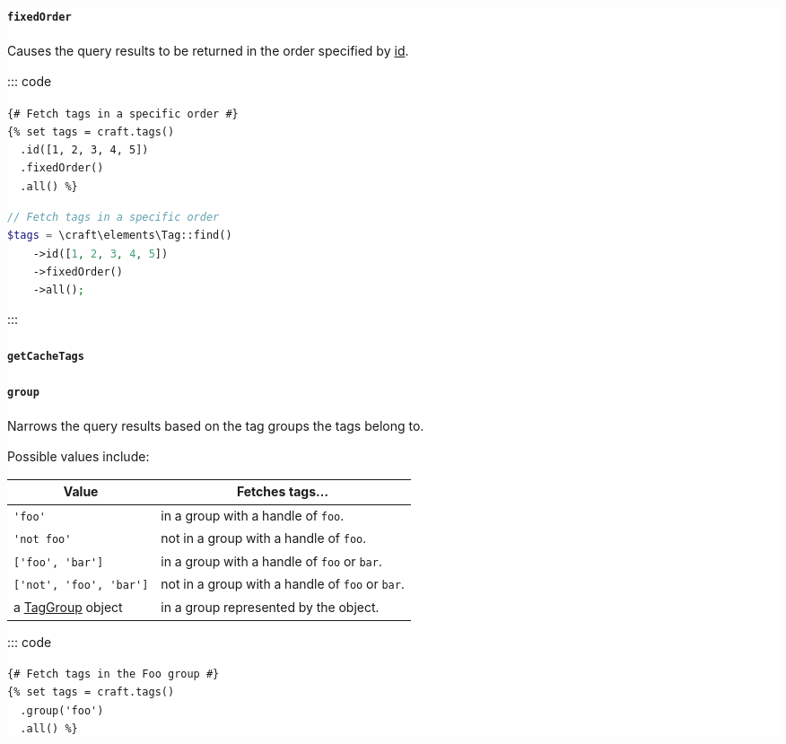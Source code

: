 
#### `fixedOrder`

Causes the query results to be returned in the order specified by [id](#id).





::: code
```twig
{# Fetch tags in a specific order #}
{% set tags = craft.tags()
  .id([1, 2, 3, 4, 5])
  .fixedOrder()
  .all() %}
```

```php
// Fetch tags in a specific order
$tags = \craft\elements\Tag::find()
    ->id([1, 2, 3, 4, 5])
    ->fixedOrder()
    ->all();
```
:::


#### `getCacheTags`








#### `group`

Narrows the query results based on the tag groups the tags belong to.

Possible values include:

| Value | Fetches tags…
| - | -
| `'foo'` | in a group with a handle of `foo`.
| `'not foo'` | not in a group with a handle of `foo`.
| `['foo', 'bar']` | in a group with a handle of `foo` or `bar`.
| `['not', 'foo', 'bar']` | not in a group with a handle of `foo` or `bar`.
| a [TagGroup](craft3:craft\models\TagGroup) object | in a group represented by the object.



::: code
```twig
{# Fetch tags in the Foo group #}
{% set tags = craft.tags()
  .group('foo')
  .all() %}
```

